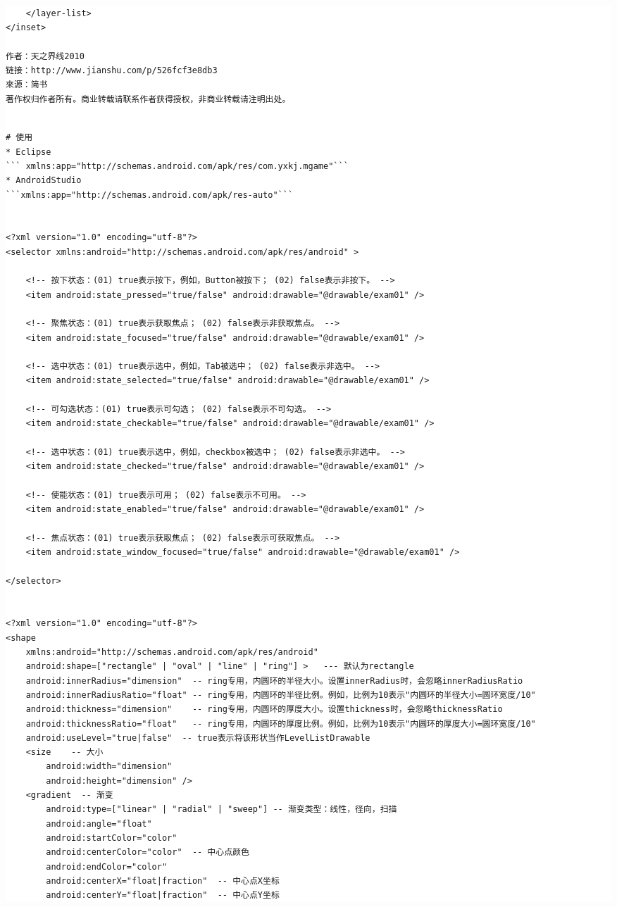 ```
    </layer-list>
</inset>

作者：天之界线2010
链接：http://www.jianshu.com/p/526fcf3e8db3
來源：简书
著作权归作者所有。商业转载请联系作者获得授权，非商业转载请注明出处。
```
```

# 使用
* Eclipse
``` xmlns:app="http://schemas.android.com/apk/res/com.yxkj.mgame"```
* AndroidStudio
```xmlns:app="http://schemas.android.com/apk/res-auto"```


<?xml version="1.0" encoding="utf-8"?>
<selector xmlns:android="http://schemas.android.com/apk/res/android" >

    <!-- 按下状态：(01) true表示按下，例如，Button被按下； (02) false表示非按下。 -->
    <item android:state_pressed="true/false" android:drawable="@drawable/exam01" />

    <!-- 聚焦状态：(01) true表示获取焦点； (02) false表示非获取焦点。 -->
    <item android:state_focused="true/false" android:drawable="@drawable/exam01" />

    <!-- 选中状态：(01) true表示选中，例如，Tab被选中； (02) false表示非选中。 -->
    <item android:state_selected="true/false" android:drawable="@drawable/exam01" />

    <!-- 可勾选状态：(01) true表示可勾选； (02) false表示不可勾选。 -->
    <item android:state_checkable="true/false" android:drawable="@drawable/exam01" />

    <!-- 选中状态：(01) true表示选中，例如，checkbox被选中； (02) false表示非选中。 -->
    <item android:state_checked="true/false" android:drawable="@drawable/exam01" />

    <!-- 使能状态：(01) true表示可用； (02) false表示不可用。 -->
    <item android:state_enabled="true/false" android:drawable="@drawable/exam01" />

    <!-- 焦点状态：(01) true表示获取焦点； (02) false表示可获取焦点。 -->
    <item android:state_window_focused="true/false" android:drawable="@drawable/exam01" />

</selector>


<?xml version="1.0" encoding="utf-8"?>
<shape
    xmlns:android="http://schemas.android.com/apk/res/android"
    android:shape=["rectangle" | "oval" | "line" | "ring"] >   --- 默认为rectangle
    android:innerRadius="dimension"  -- ring专用，内圆环的半径大小。设置innerRadius时，会忽略innerRadiusRatio
    android:innerRadiusRatio="float" -- ring专用，内圆环的半径比例。例如，比例为10表示"内圆环的半径大小=圆环宽度/10"
    android:thickness="dimension"    -- ring专用，内圆环的厚度大小。设置thickness时，会忽略thicknessRatio
    android:thicknessRatio="float"   -- ring专用，内圆环的厚度比例。例如，比例为10表示"内圆环的厚度大小=圆环宽度/10"
    android:useLevel="true|false"  -- true表示将该形状当作LevelListDrawable
    <size    -- 大小
        android:width="dimension"
        android:height="dimension" />
    <gradient  -- 渐变
        android:type=["linear" | "radial" | "sweep"] -- 渐变类型：线性，径向，扫描
        android:angle="float"   
        android:startColor="color"
        android:centerColor="color"  -- 中心点颜色
        android:endColor="color"
        android:centerX="float|fraction"  -- 中心点X坐标
        android:centerY="float|fraction"  -- 中心点Y坐标
```

[文字说明]: 链接